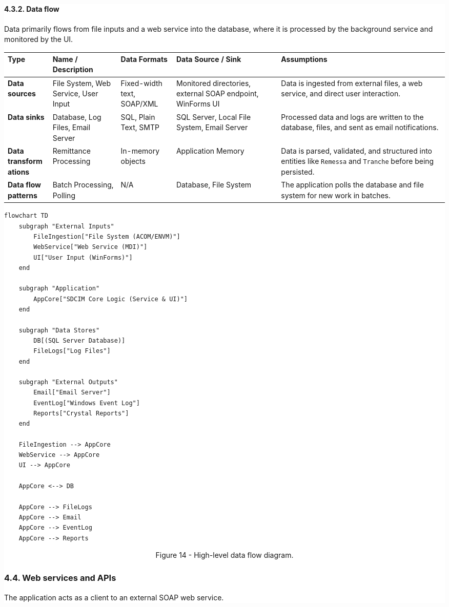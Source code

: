 #### 4.3.2. Data flow
Data primarily flows from file inputs and a web service into the database, where it is processed by the background service and monitored by the UI.

| Type | Name / Description | Data Formats | Data Source / Sink | Assumptions |
| :--- | :--- | :--- | :--- | :--- |
| **Data sources** | File System, Web Service, User Input | Fixed-width text, SOAP/XML | Monitored directories, external SOAP endpoint, WinForms UI | Data is ingested from external files, a web service, and direct user interaction. |
| **Data sinks** | Database, Log Files, Email Server | SQL, Plain Text, SMTP | SQL Server, Local File System, Email Server | Processed data and logs are written to the database, files, and sent as email notifications. |
| **Data transformations**| Remittance Processing | In-memory objects | Application Memory | Data is parsed, validated, and structured into entities like `Remessa` and `Tranche` before being persisted. |
| **Data flow patterns**| Batch Processing, Polling | N/A | Database, File System | The application polls the database and file system for new work in batches. |

```mermaid
flowchart TD
    subgraph "External Inputs"
        FileIngestion["File System (ACOM/ENVM)"]
        WebService["Web Service (MDI)"]
        UI["User Input (WinForms)"]
    end

    subgraph "Application"
        AppCore["SDCIM Core Logic (Service & UI)"]
    end

    subgraph "Data Stores"
        DB[(SQL Server Database)]
        FileLogs["Log Files"]
    end
    
    subgraph "External Outputs"
        Email["Email Server"]
        EventLog["Windows Event Log"]
        Reports["Crystal Reports"]
    end

    FileIngestion --> AppCore
    WebService --> AppCore
    UI --> AppCore
    
    AppCore <--> DB
    
    AppCore --> FileLogs
    AppCore --> Email
    AppCore --> EventLog
    AppCore --> Reports
```
<center>Figure 14 - High-level data flow diagram.</center>

### 4.4. Web services and APIs
The application acts as a client to an external SOAP web service.
